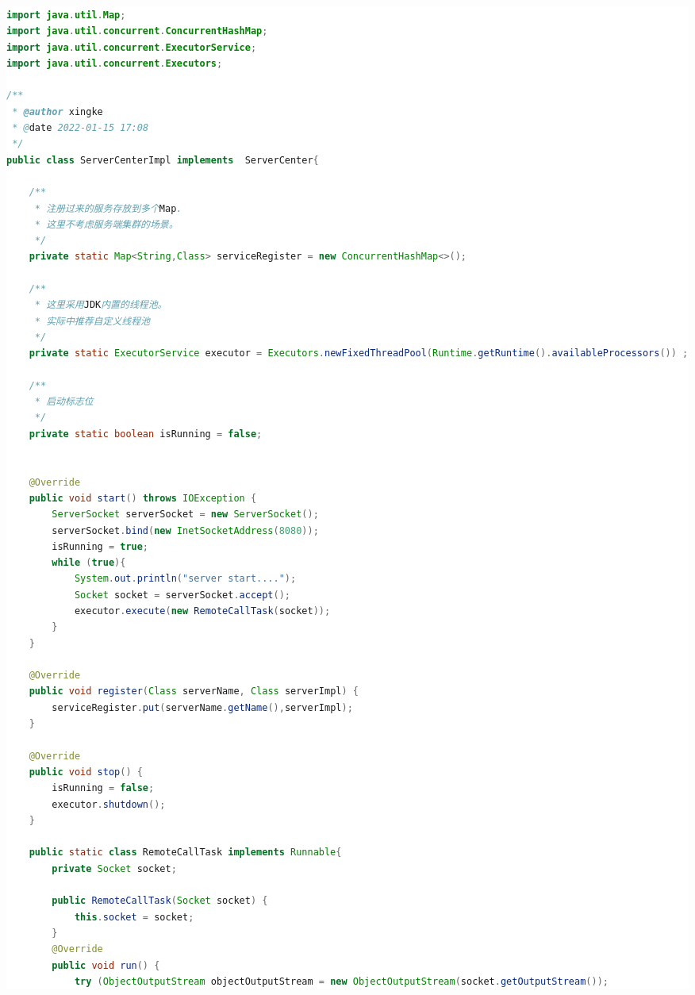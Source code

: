 ```java
import java.util.Map;
import java.util.concurrent.ConcurrentHashMap;
import java.util.concurrent.ExecutorService;
import java.util.concurrent.Executors;

/**
 * @author xingke
 * @date 2022-01-15 17:08
 */
public class ServerCenterImpl implements  ServerCenter{

    /**
     * 注册过来的服务存放到多个Map.
     * 这里不考虑服务端集群的场景。
     */
    private static Map<String,Class> serviceRegister = new ConcurrentHashMap<>();

    /**
     * 这里采用JDK内置的线程池。
     * 实际中推荐自定义线程池
     */
    private static ExecutorService executor = Executors.newFixedThreadPool(Runtime.getRuntime().availableProcessors()) ;

    /**
     * 启动标志位
     */
    private static boolean isRunning = false;


    @Override
    public void start() throws IOException {
        ServerSocket serverSocket = new ServerSocket();
        serverSocket.bind(new InetSocketAddress(8080));
        isRunning = true;
        while (true){
            System.out.println("server start....");
            Socket socket = serverSocket.accept();
            executor.execute(new RemoteCallTask(socket));
        }
    }

    @Override
    public void register(Class serverName, Class serverImpl) {
        serviceRegister.put(serverName.getName(),serverImpl);
    }

    @Override
    public void stop() {
        isRunning = false;
        executor.shutdown();
    }

    public static class RemoteCallTask implements Runnable{
        private Socket socket;

        public RemoteCallTask(Socket socket) {
            this.socket = socket;
        }
        @Override
        public void run() {
            try (ObjectOutputStream objectOutputStream = new ObjectOutputStream(socket.getOutputStream());
```